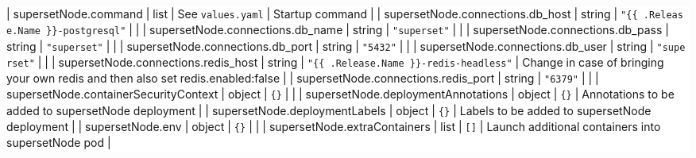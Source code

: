 | supersetNode.command                                      | list   | See `values.yaml`                                  | Startup command                                                                                                                                                                                                                                                                                                                     |
| supersetNode.connections.db_host                          | string | `"{{ .Release.Name }}-postgresql"`                 |                                                                                                                                                                                                                                                                                                                                     |
| supersetNode.connections.db_name                          | string | `"superset"`                                       |                                                                                                                                                                                                                                                                                                                                     |
| supersetNode.connections.db_pass                          | string | `"superset"`                                       |                                                                                                                                                                                                                                                                                                                                     |
| supersetNode.connections.db_port                          | string | `"5432"`                                           |                                                                                                                                                                                                                                                                                                                                     |
| supersetNode.connections.db_user                          | string | `"superset"`                                       |                                                                                                                                                                                                                                                                                                                                     |
| supersetNode.connections.redis_host                       | string | `"{{ .Release.Name }}-redis-headless"`             | Change in case of bringing your own redis and then also set redis.enabled:false                                                                                                                                                                                                                                                     |
| supersetNode.connections.redis_port                       | string | `"6379"`                                           |                                                                                                                                                                                                                                                                                                                                     |
| supersetNode.containerSecurityContext                     | object | `{}`                                               |                                                                                                                                                                                                                                                                                                                                     |
| supersetNode.deploymentAnnotations                        | object | `{}`                                               | Annotations to be added to supersetNode deployment                                                                                                                                                                                                                                                                                  |
| supersetNode.deploymentLabels                             | object | `{}`                                               | Labels to be added to supersetNode deployment                                                                                                                                                                                                                                                                                       |
| supersetNode.env                                          | object | `{}`                                               |                                                                                                                                                                                                                                                                                                                                     |
| supersetNode.extraContainers                              | list   | `[]`                                               | Launch additional containers into supersetNode pod                                                                                                                                                                                                                                                                                  |